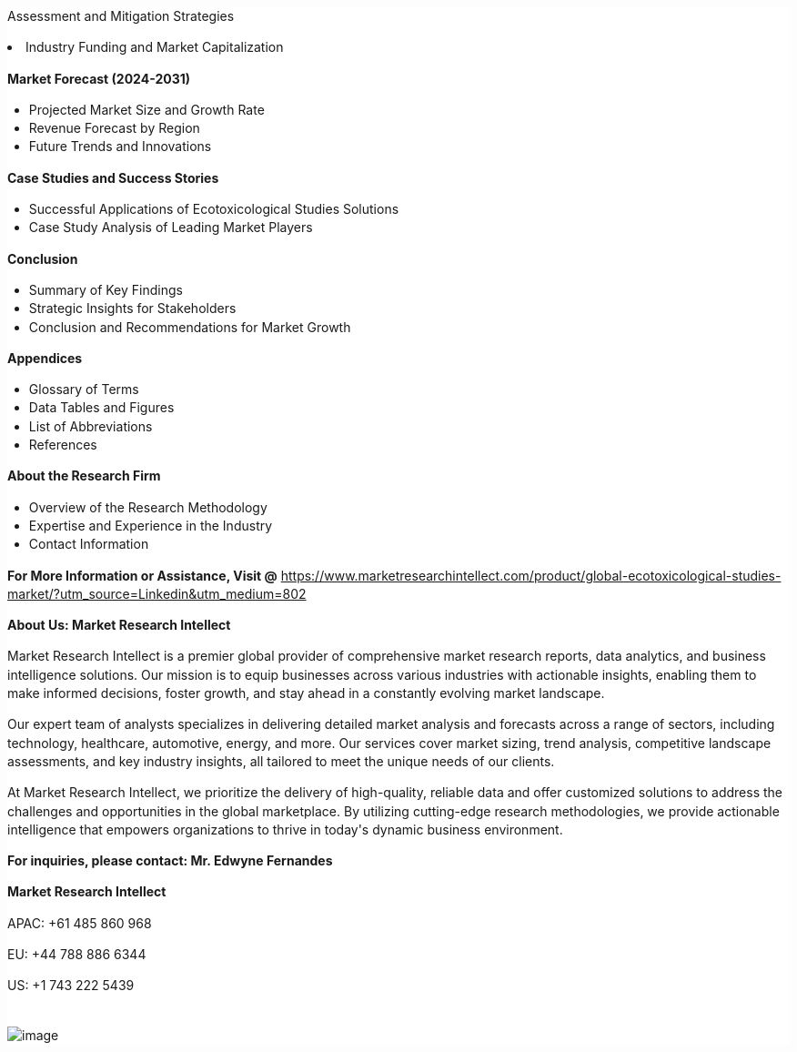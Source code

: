 Assessment and Mitigation Strategies</li><li>Industry Funding and Market Capitalization</li></ul><p><strong>Market Forecast (2024-2031)</strong></p><ul><li>Projected Market Size and Growth Rate</li><li>Revenue Forecast by Region</li><li>Future Trends and Innovations</li></ul><p><strong>Case Studies and Success Stories</strong></p><ul><li>Successful Applications of Ecotoxicological Studies Solutions</li><li>Case Study Analysis of Leading Market Players</li></ul><p><strong>Conclusion</strong></p><ul><li>Summary of Key Findings</li><li>Strategic Insights for Stakeholders</li><li>Conclusion and Recommendations for Market Growth</li></ul><p><strong>Appendices</strong></p><ul><li>Glossary of Terms</li><li>Data Tables and Figures</li><li>List of Abbreviations</li><li>References</li></ul><p><strong>About the Research Firm</strong></p><ul><li>Overview of the Research Methodology</li><li>Expertise and Experience in the Industry</li><li>Contact Information</li></ul></div><div class="article-main__content" data-test-id="publishing-text-block"><p><span class="font-[700]"><strong>For More Information or Assistance, Visit @</strong>&nbsp;<a href="https://www.marketresearchintellect.com/product/global-ecotoxicological-studies-market/?utm_source=Linkedin&utm_medium=802">https://www.marketresearchintellect.com/product/global-ecotoxicological-studies-market/?utm_source=Linkedin&utm_medium=802</a></span></p><p><strong>About Us: Market Research Intellect</strong></p><p>Market Research Intellect is a premier global provider of comprehensive market research reports, data analytics, and business intelligence solutions. Our mission is to equip businesses across various industries with actionable insights, enabling them to make informed decisions, foster growth, and stay ahead in a constantly evolving market landscape.</p><p>Our expert team of analysts specializes in delivering detailed market analysis and forecasts across a range of sectors, including technology, healthcare, automotive, energy, and more. Our services cover market sizing, trend analysis, competitive landscape assessments, and key industry insights, all tailored to meet the unique needs of our clients.</p><p>At Market Research Intellect, we prioritize the delivery of high-quality, reliable data and offer customized solutions to address the challenges and opportunities in the global marketplace. By utilizing cutting-edge research methodologies, we provide actionable intelligence that empowers organizations to thrive in today's dynamic business environment.</p><p><strong>For inquiries, please contact: Mr. Edwyne Fernandes</strong></p><p><strong>Market Research Intellect</strong></p><p>APAC: +61 485 860 968</p><p>EU: +44 788 886 6344</p><p>US: +1 743 222 5439</p></div><div class="article-main__content" data-test-id="publishing-text-block">&nbsp;</div>
![image](https://github.com/user-attachments/assets/eb64562d-25e6-4076-a0c7-26b225ee678a)
